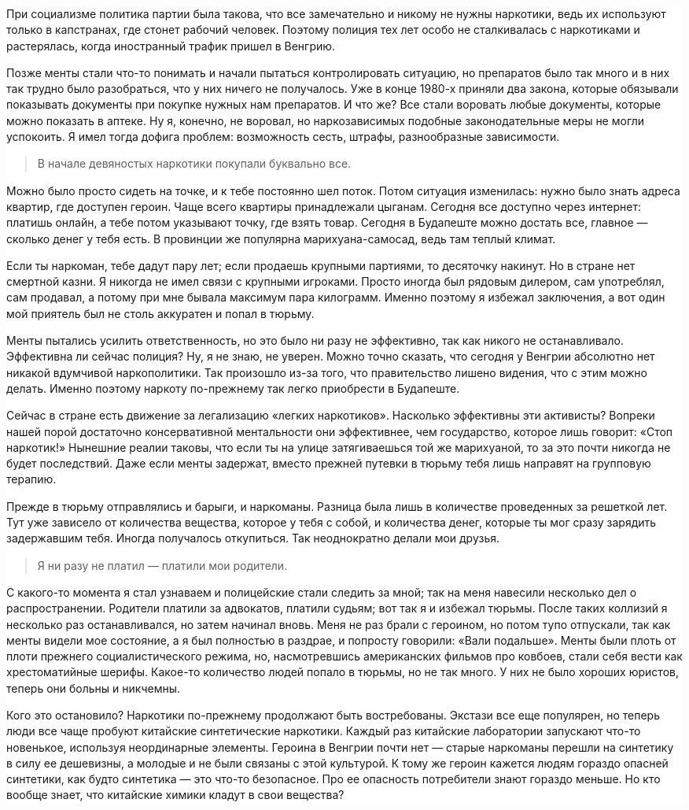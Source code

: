 При социализме политика партии была такова, что все замечательно и никому не нужны наркотики, ведь их используют только в капстранах, где стонет рабочий человек. Поэтому полиция тех лет особо не сталкивалась с наркотиками и растерялась, когда иностранный трафик пришел в Венгрию.

Позже менты стали что-то понимать и начали пытаться контролировать ситуацию, но препаратов было так много и в них так трудно было разобраться, что у них ничего не получалось. Уже в конце 1980-х приняли два закона, которые обязывали показывать документы при покупке нужных нам препаратов. И что же? Все стали воровать любые документы, которые можно показать в аптеке. Ну я, конечно, не воровал, но наркозависимых подобные законодательные меры не могли успокоить. Я имел тогда дофига проблем: возможность сесть, штрафы, разнообразные зависимости.

> В начале девяностых наркотики покупали буквально все. 

Можно было просто сидеть на точке, и к тебе постоянно шел поток. Потом ситуация изменилась: нужно было знать адреса квартир, где доступен героин. Чаще всего квартиры принадлежали цыганам. Сегодня все доступно через интернет: платишь онлайн, а тебе потом указывают точку, где взять товар. Сегодня в Будапеште можно достать все, главное — сколько денег у тебя есть. В провинции же популярна марихуана-самосад, ведь там теплый климат.

Если ты наркоман, тебе дадут пару лет; если продаешь крупными партиями, то десяточку накинут. Но в стране нет смертной казни. Я никогда не имел связи с крупными игроками. Просто иногда был рядовым дилером, сам употреблял, сам продавал, а потому при мне бывала максимум пара килограмм. Именно поэтому я избежал заключения, а вот один мой приятель был не столь аккуратен и попал в тюрьму.

Менты пытались усилить ответственность, но это было ни разу не эффективно, так как никого не останавливало. Эффективна ли сейчас полиция? Ну, я не знаю, не уверен. Можно точно сказать, что сегодня у Венгрии абсолютно нет никакой вдумчивой наркополитики. Так произошло из-за того, что правительство лишено видения, что с этим можно делать. Именно поэтому наркоту по-прежнему так легко приобрести в Будапеште.

Сейчас в стране есть движение за легализацию «легких наркотиков»[‌](#). Насколько эффективны эти активисты? Вопреки нашей порой достаточно консервативной ментальности они эффективнее, чем государство, которое лишь говорит: «Стоп наркотик!» Нынешние реалии таковы, что если ты на улице затягиваешься той же марихуаной, то за это почти никогда не будет последствий. Даже если менты задержат, вместо прежней путевки в тюрьму тебя лишь направят на групповую терапию.

Прежде в тюрьму отправлялись и барыги, и наркоманы. Разница была лишь в количестве проведенных за решеткой лет. Тут уже зависело от количества вещества, которое у тебя с собой, и количества денег, которые ты мог сразу зарядить задержавшим тебя. Иногда получалось откупиться. Так неоднократно делали мои друзья. 

> Я ни разу не платил — платили мои родители.

С какого-то момента я стал узнаваем и полицейские стали следить за мной; так на меня навесили несколько дел о распространении. Родители платили за адвокатов, платили судьям; вот так я и избежал тюрьмы. После таких коллизий я несколько раз останавливался, но затем начинал вновь. Меня не раз брали с героином, но потом тупо отпускали, так как менты видели мое состояние, а я был полностью в раздрае, и попросту говорили: «Вали подальше». Менты были плоть от плоти прежнего социалистического режима, но, насмотревшись американских фильмов про ковбоев, стали себя вести как хрестоматийные шерифы. Какое-то количество людей попало в тюрьмы, но не так много. У них не было хороших юристов, теперь они больны и никчемны.

Кого это остановило? Наркотики по-прежнему продолжают быть востребованы. Экстази все еще популярен, но теперь люди все чаще пробуют китайские синтетические наркотики[‌](#). Каждый раз китайские лаборатории запускают что-то новенькое, используя неординарные элементы. Героина в Венгрии почти нет — старые наркоманы перешли на синтетику в силу ее дешевизны, а молодые и не были связаны с этой культурой. К тому же героин кажется людям гораздо опасней синтетики, как будто синтетика — это что-то безопасное. Про ее опасность потребители знают гораздо меньше. Но кто вообще знает, что китайские химики кладут в свои вещества?
